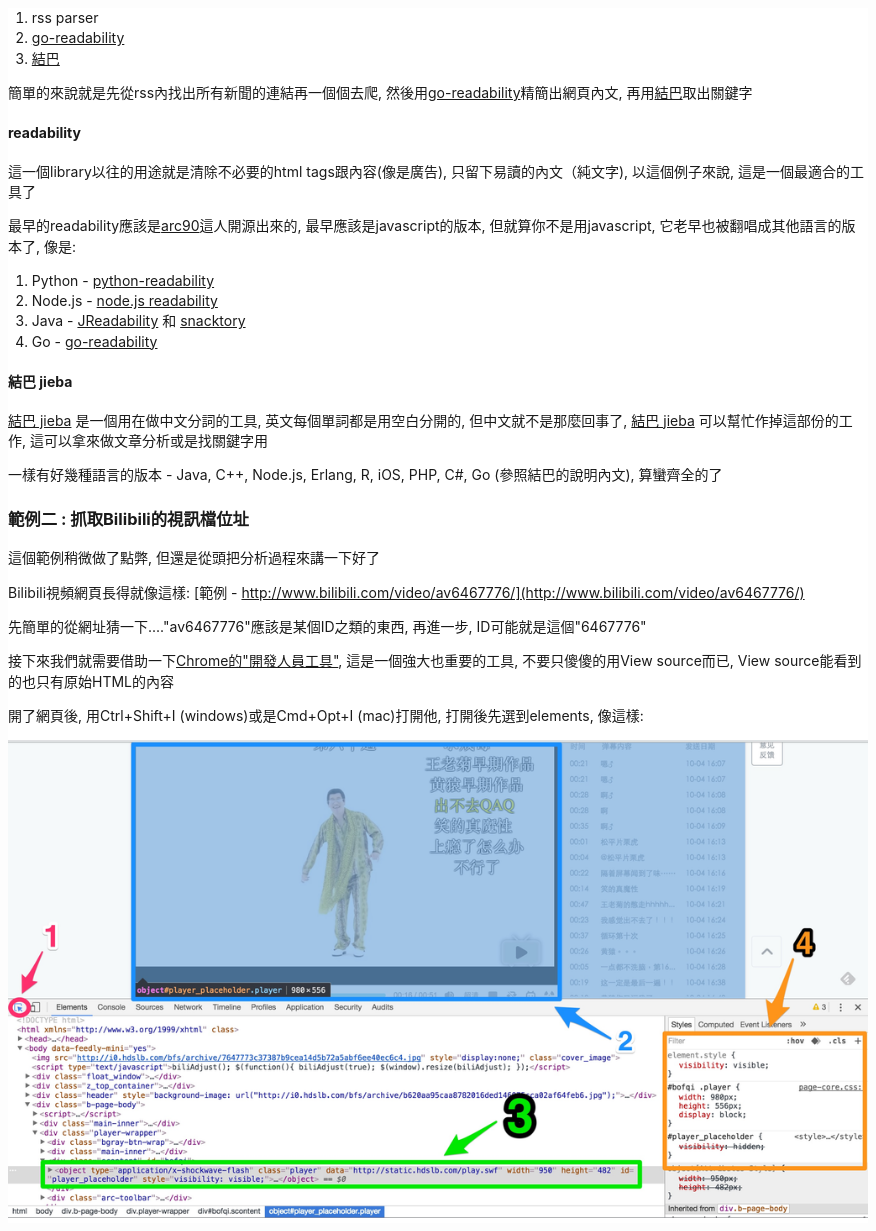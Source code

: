 1. rss parser 
1. [go-readability](https://github.com/mauidude/go-readability)
1. [結巴](https://github.com/yanyiwu/gojieba)

簡單的來說就是先從rss內找出所有新聞的連結再一個個去爬, 然後用[go-readability](https://github.com/mauidude/go-readability)精簡出網頁內文, 再用[結巴](https://github.com/yanyiwu/gojieba)取出關鍵字

#### readability

這一個library以往的用途就是清除不必要的html tags跟內容(像是廣告), 只留下易讀的內文（純文字), 以這個例子來說, 這是一個最適合的工具了

最早的readability應該是[arc90](https://www.readability.com/arc90/)這人開源出來的, 最早應該是javascript的版本, 
但就算你不是用javascript, 它老早也被翻唱成其他語言的版本了, 像是:

1. Python - [python-readability](https://github.com/timbertson/python-readability)
1. Node.js - [node.js readability](https://github.com/luin/readability)
1. Java - [JReadability](https://github.com/wuman/JReadability) 和  [snacktory](https://github.com/karussell/snacktory)
1. Go - [go-readability](https://github.com/mauidude/go-readability)

#### 結巴 jieba

[結巴 jieba](https://github.com/fxsjy/jieba) 是一個用在做中文分詞的工具, 英文每個單詞都是用空白分開的, 但中文就不是那麼回事了, [結巴 jieba](https://github.com/fxsjy/jieba) 可以幫忙作掉這部份的工作, 這可以拿來做文章分析或是找關鍵字用

一樣有好幾種語言的版本 - Java, C++, Node.js, Erlang, R, iOS, PHP, C#, Go (參照結巴的說明內文), 算蠻齊全的了

### 範例二 : 抓取Bilibili的視訊檔位址

這個範例稍微做了點弊, 但還是從頭把分析過程來講一下好了

Bilibili視頻網頁長得就像這樣: [範例 - http://www.bilibili.com/video/av6467776/](http://www.bilibili.com/video/av6467776/)

先簡單的從網址猜一下...."av6467776"應該是某個ID之類的東西, 再進一步, ID可能就是這個"6467776"

接下來我們就需要借助一下[Chrome的"開發人員工具"](https://developer.chrome.com/devtools), 這是一個強大也重要的工具, 不要只傻傻的用View source而已, View source能看到的也只有原始HTML的內容

開了網頁後, 用Ctrl+Shift+I (windows)或是Cmd+Opt+I (mac)打開他, 打開後先選到elements, 像這樣:

![Chrome devtools elements](/images/posts/crw_1.jpg)
